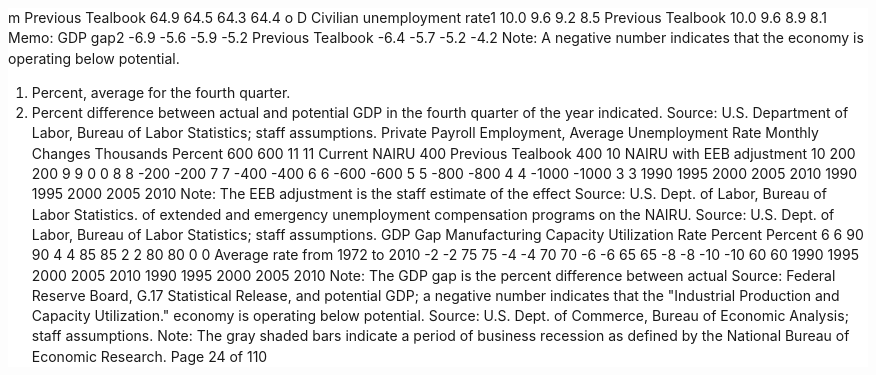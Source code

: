 m Previous Tealbook 64.9 64.5 64.3 64.4
o
D Civilian unemployment rate1 10.0 9.6 9.2 8.5
Previous Tealbook 10.0 9.6 8.9 8.1
Memo:
GDP gap2 -6.9 -5.6 -5.9 -5.2
Previous Tealbook -6.4 -5.7 -5.2 -4.2
Note: A negative number indicates that the economy is operating below potential.
1. Percent, average for the fourth quarter.
2. Percent difference between actual and potential GDP in the fourth quarter of the year indicated.
Source: U.S. Department of Labor, Bureau of Labor Statistics; staff assumptions.
Private Payroll Employment, Average Unemployment Rate
Monthly Changes
Thousands Percent
600 600 11 11
Current NAIRU
400 Previous Tealbook 400 10 NAIRU with EEB adjustment 10
200 200 9 9
0 0 8 8
-200 -200 7 7
-400 -400 6 6
-600 -600 5 5
-800 -800 4 4
-1000 -1000 3 3
1990 1995 2000 2005 2010 1990 1995 2000 2005 2010
Note: The EEB adjustment is the staff estimate of the effect
Source: U.S. Dept. of Labor, Bureau of Labor Statistics. of extended and emergency unemployment compensation
programs on the NAIRU.
Source: U.S. Dept. of Labor, Bureau of Labor Statistics;
staff assumptions.
GDP Gap Manufacturing Capacity Utilization Rate
Percent Percent
6 6 90 90
4 4
85 85
2 2
80 80
0 0 Average rate from
1972 to 2010
-2 -2 75 75
-4 -4
70 70
-6 -6
65 65
-8 -8
-10 -10 60 60
1990 1995 2000 2005 2010 1990 1995 2000 2005 2010
Note: The GDP gap is the percent difference between actual Source: Federal Reserve Board, G.17 Statistical Release,
and potential GDP; a negative number indicates that the "Industrial Production and Capacity Utilization."
economy is operating below potential.
Source: U.S. Dept. of Commerce, Bureau of Economic Analysis;
staff assumptions.
Note: The gray shaded bars indicate a period of business recession as defined by the National Bureau of Economic Research.
Page 24 of 110
